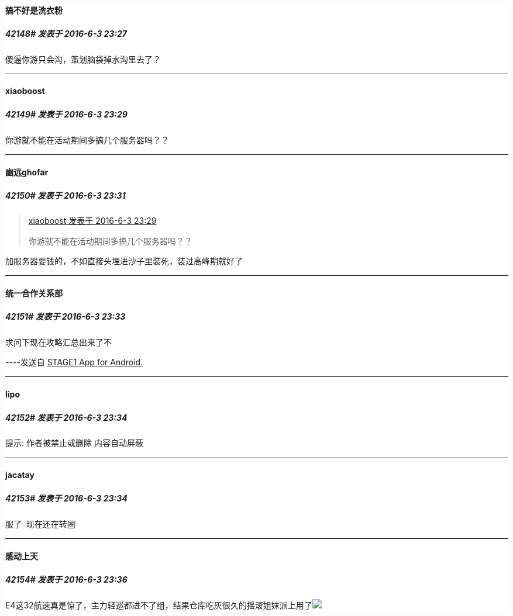 ####  搞不好是洗衣粉  
##### 42148#       发表于 2016-6-3 23:27

傻逼你游只会沟，策划脑袋掉水沟里去了？

*****

####  xiaoboost  
##### 42149#       发表于 2016-6-3 23:29

你游就不能在活动期间多搞几个服务器吗？？

*****

####  幽远ghofar  
##### 42150#       发表于 2016-6-3 23:31

<blockquote><a href="httphttps://bbs.saraba1st.com/2b/forum.php?mod=redirect&amp;goto=findpost&amp;pid=32609849&amp;ptid=1065797" target="_blank">xiaoboost 发表于 2016-6-3 23:29</a>

你游就不能在活动期间多搞几个服务器吗？？</blockquote>
加服务器要钱的，不如直接头埋进沙子里装死，装过高峰期就好了



*****

####  统一合作关系部  
##### 42151#       发表于 2016-6-3 23:33

求问下现在攻略汇总出来了不

----发送自 [STAGE1 App for Android.](http://stage1.5j4m.com/?1.19)

*****

####  lipo  
##### 42152#       发表于 2016-6-3 23:34

提示: 作者被禁止或删除 内容自动屏蔽

*****

####  jacatay  
##### 42153#       发表于 2016-6-3 23:34

服了  现在还在转圈

*****

####  感动上天  
##### 42154#       发表于 2016-6-3 23:36

E4这32航速真是惊了，主力轻巡都进不了组，结果仓库吃灰很久的摇滚姐妹派上用了<img src="https://static.saraba1st.com/image/smiley/face/33.gif" referrerpolicy="no-referrer">
